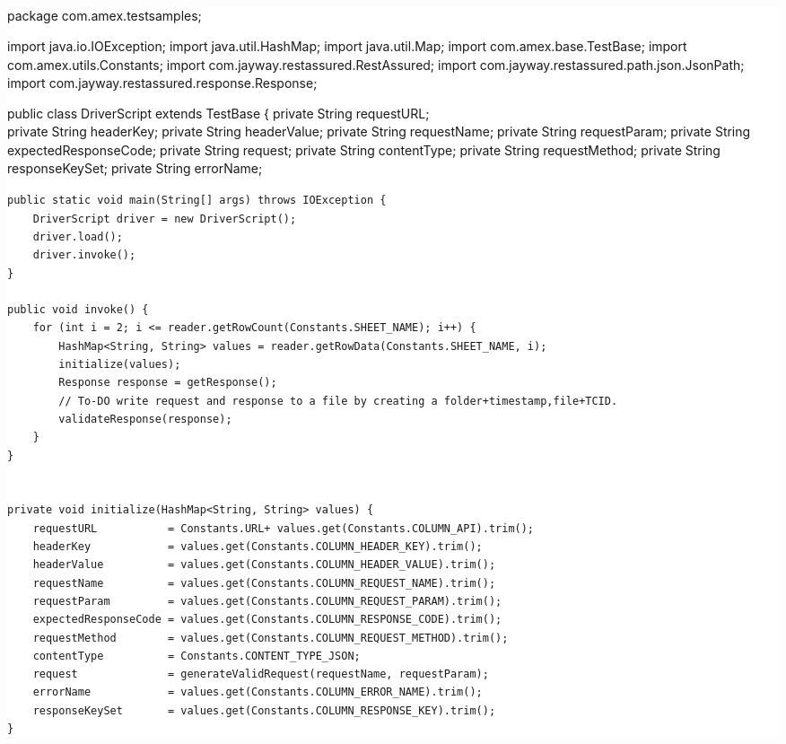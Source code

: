 package com.amex.testsamples;

import java.io.IOException;
import java.util.HashMap;
import java.util.Map;
import com.amex.base.TestBase;
import com.amex.utils.Constants;
import com.jayway.restassured.RestAssured;
import com.jayway.restassured.path.json.JsonPath;
import com.jayway.restassured.response.Response;

public class DriverScript extends TestBase {
	private String requestURL;			
	private String headerKey;
	private String headerValue;
	private String requestName;
	private String requestParam;
	private String expectedResponseCode;
	private String request;
	private String contentType;	
	private String requestMethod;
	private String responseKeySet;
	private String errorName;

	public static void main(String[] args) throws IOException {
		DriverScript driver = new DriverScript();
		driver.load();
		driver.invoke();
	}

	public void invoke() {
		for (int i = 2; i <= reader.getRowCount(Constants.SHEET_NAME); i++) {
			HashMap<String, String> values = reader.getRowData(Constants.SHEET_NAME, i);
			initialize(values);
			Response response = getResponse();
			// To-DO write request and response to a file by creating a folder+timestamp,file+TCID.			
			validateResponse(response);
		}
	}


	private void initialize(HashMap<String, String> values) {		
		requestURL 			 = Constants.URL+ values.get(Constants.COLUMN_API).trim();			
		headerKey 			 = values.get(Constants.COLUMN_HEADER_KEY).trim();
		headerValue			 = values.get(Constants.COLUMN_HEADER_VALUE).trim();
		requestName          = values.get(Constants.COLUMN_REQUEST_NAME).trim();
		requestParam         = values.get(Constants.COLUMN_REQUEST_PARAM).trim();
		expectedResponseCode = values.get(Constants.COLUMN_RESPONSE_CODE).trim();
		requestMethod        = values.get(Constants.COLUMN_REQUEST_METHOD).trim();			
		contentType          = Constants.CONTENT_TYPE_JSON;
		request              = generateValidRequest(requestName, requestParam);
		errorName            = values.get(Constants.COLUMN_ERROR_NAME).trim();
		responseKeySet       = values.get(Constants.COLUMN_RESPONSE_KEY).trim();
	}
